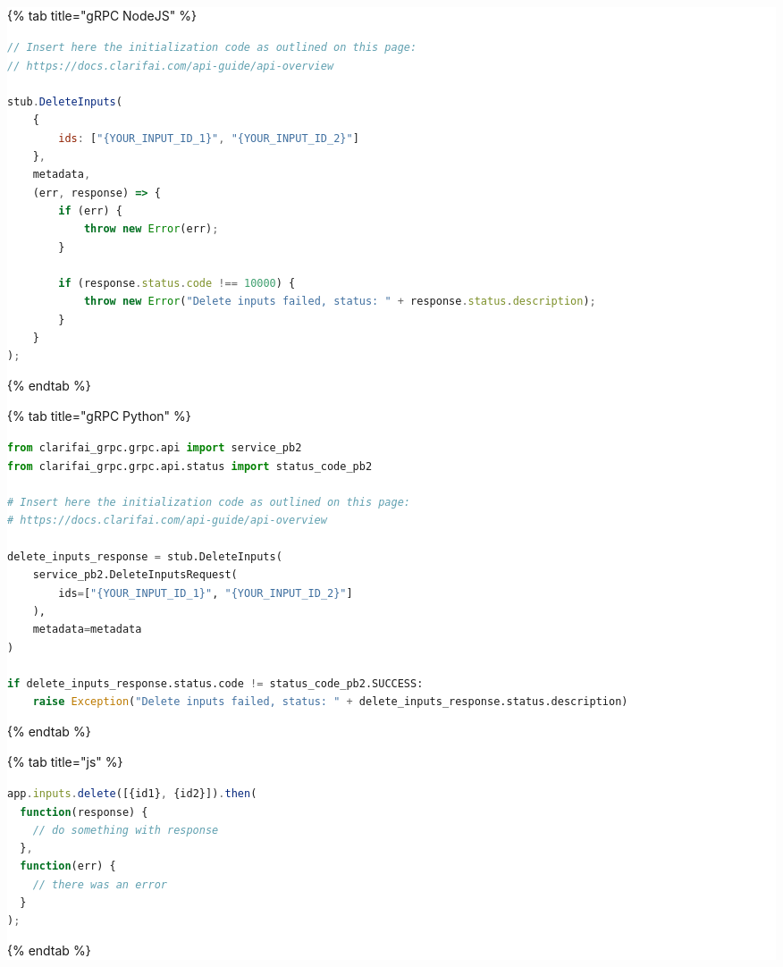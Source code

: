 {% tab title="gRPC NodeJS" %}
```javascript
// Insert here the initialization code as outlined on this page:
// https://docs.clarifai.com/api-guide/api-overview

stub.DeleteInputs(
    {
        ids: ["{YOUR_INPUT_ID_1}", "{YOUR_INPUT_ID_2}"]
    },
    metadata,
    (err, response) => {
        if (err) {
            throw new Error(err);
        }

        if (response.status.code !== 10000) {
            throw new Error("Delete inputs failed, status: " + response.status.description);
        }
    }
);
```
{% endtab %}

{% tab title="gRPC Python" %}
```python
from clarifai_grpc.grpc.api import service_pb2
from clarifai_grpc.grpc.api.status import status_code_pb2

# Insert here the initialization code as outlined on this page:
# https://docs.clarifai.com/api-guide/api-overview

delete_inputs_response = stub.DeleteInputs(
    service_pb2.DeleteInputsRequest(
        ids=["{YOUR_INPUT_ID_1}", "{YOUR_INPUT_ID_2}"]
    ),
    metadata=metadata
)

if delete_inputs_response.status.code != status_code_pb2.SUCCESS:
    raise Exception("Delete inputs failed, status: " + delete_inputs_response.status.description)
```
{% endtab %}

{% tab title="js" %}
```javascript
app.inputs.delete([{id1}, {id2}]).then(
  function(response) {
    // do something with response
  },
  function(err) {
    // there was an error
  }
);
```
{% endtab %}
